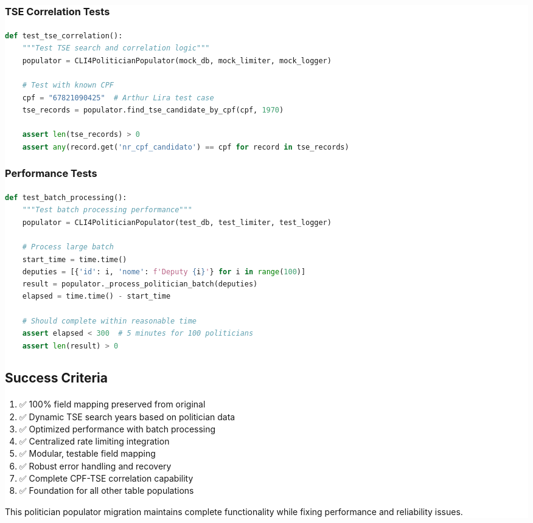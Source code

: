 ### TSE Correlation Tests
```python
def test_tse_correlation():
    """Test TSE search and correlation logic"""
    populator = CLI4PoliticianPopulator(mock_db, mock_limiter, mock_logger)

    # Test with known CPF
    cpf = "67821090425"  # Arthur Lira test case
    tse_records = populator.find_tse_candidate_by_cpf(cpf, 1970)

    assert len(tse_records) > 0
    assert any(record.get('nr_cpf_candidato') == cpf for record in tse_records)
```

### Performance Tests
```python
def test_batch_processing():
    """Test batch processing performance"""
    populator = CLI4PoliticianPopulator(test_db, test_limiter, test_logger)

    # Process large batch
    start_time = time.time()
    deputies = [{'id': i, 'nome': f'Deputy {i}'} for i in range(100)]
    result = populator._process_politician_batch(deputies)
    elapsed = time.time() - start_time

    # Should complete within reasonable time
    assert elapsed < 300  # 5 minutes for 100 politicians
    assert len(result) > 0
```

## Success Criteria
1. ✅ 100% field mapping preserved from original
2. ✅ Dynamic TSE search years based on politician data
3. ✅ Optimized performance with batch processing
4. ✅ Centralized rate limiting integration
5. ✅ Modular, testable field mapping
6. ✅ Robust error handling and recovery
7. ✅ Complete CPF-TSE correlation capability
8. ✅ Foundation for all other table populations

This politician populator migration maintains complete functionality while fixing performance and reliability issues.